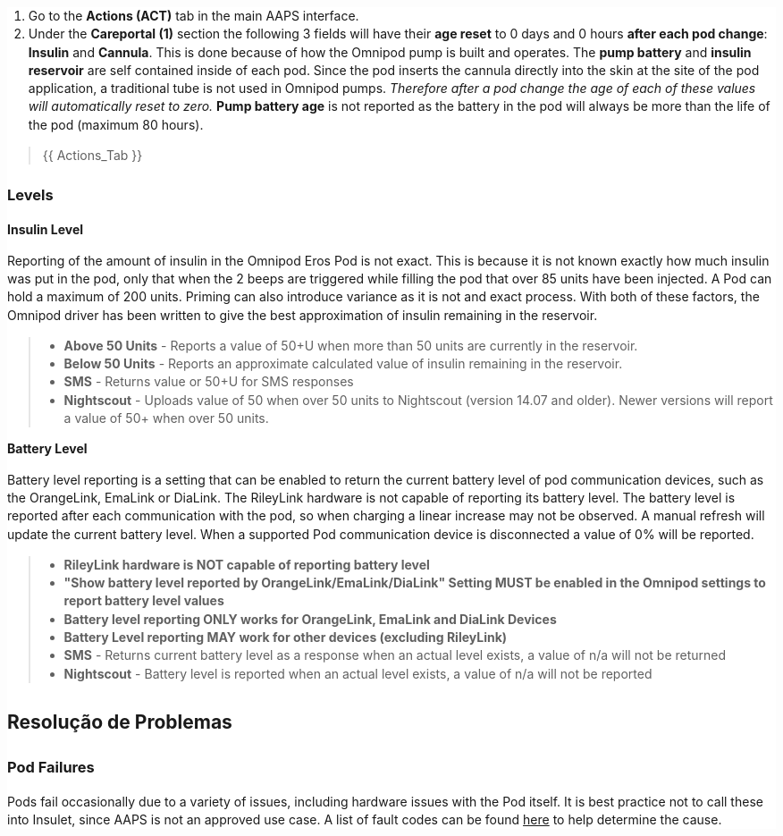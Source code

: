1. Go to the **Actions (ACT)** tab in the main AAPS interface.
2. Under the **Careportal (1)** section the following 3 fields will have their **age reset** to 0 days and 0 hours **after each pod change**: **Insulin** and **Cannula**. This is done because of how the Omnipod pump is built and operates. The **pump battery** and **insulin reservoir** are self contained inside of each pod. Since the pod inserts the cannula directly into the skin at the site of the pod application, a traditional tube is not used in Omnipod pumps. *Therefore after a pod change the age of each of these values will automatically reset to zero.* **Pump battery age** is not reported as the battery in the pod will always be more than the life of the pod (maximum 80 hours).

> {{ Actions_Tab }}

### Levels

**Insulin Level**

Reporting of the amount of insulin in the Omnipod Eros Pod is not exact.  This is because it is not known exactly how much insulin was put in the pod, only that when the 2 beeps are triggered while filling the pod that over 85 units have been injected. A Pod can hold a maximum of 200 units. Priming can also introduce variance as it is not and exact process.  With both of these factors, the Omnipod driver has been written to give the best approximation of insulin remaining in the reservoir.

> - **Above 50 Units** - Reports a value of 50+U when more than 50 units are currently in the reservoir.
> - **Below 50 Units** - Reports an approximate calculated value of insulin remaining in the reservoir.
> - **SMS** - Returns value or 50+U for SMS responses
> - **Nightscout** - Uploads value of 50 when over 50 units to Nightscout (version 14.07 and older).  Newer versions will report a value of 50+ when over 50 units.

**Battery Level**

Battery level reporting is a setting that can be enabled to return the current battery level of pod communication devices, such as the OrangeLink, EmaLink or DiaLink.  The RileyLink hardware is not capable of reporting its battery level.  The battery level is reported after each communication with the pod, so when charging a linear increase may not be observed.  A manual refresh will update the current battery level.  When a supported Pod communication device is disconnected a value of 0% will be reported.

> - **RileyLink hardware is NOT capable of reporting battery level**
> - **"Show battery level reported by OrangeLink/EmaLink/DiaLink" Setting MUST be enabled in the Omnipod settings to report battery level values**
> - **Battery level reporting ONLY works for OrangeLink, EmaLink and DiaLink Devices**
> - **Battery Level reporting MAY work for other devices (excluding RileyLink)**
> - **SMS** - Returns current battery level as a response when an actual level exists, a value of n/a will not be returned
> - **Nightscout** - Battery level is reported when an actual level exists, a value of n/a will not be reported

## Resolução de Problemas

### Pod Failures

Pods fail occasionally due to a variety of issues, including hardware issues with the Pod itself. It is best practice not to call these into Insulet, since AAPS is not an approved use case. A list of fault codes can be found [here](https://github.com/openaps/openomni/wiki/Fault-event-codes) to help determine the cause.
